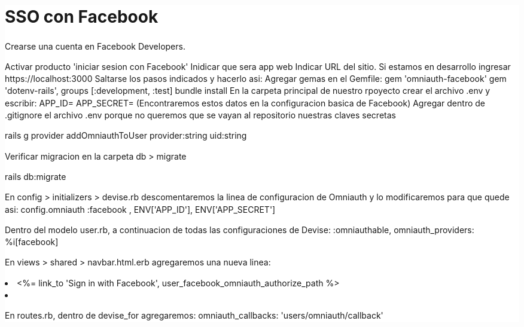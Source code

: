 # SSO con Facebook

Crearse una cuenta en Facebook Developers.

Activar producto 'iniciar sesion con Facebook'
    Inidicar que sera app web
    Indicar URL del sitio. Si estamos en desarrollo ingresar https://localhost:3000
Saltarse los pasos indicados y hacerlo asi:
Agregar gemas en el Gemfile:
    gem 'omniauth-facebook'
    gem 'dotenv-rails', groups [:development, :test]
bundle install
En la carpeta principal de nuestro rpoyecto crear el archivo .env y escribir:
    APP_ID=
    APP_SECRET= 
(Encontraremos estos datos en la configuracion basica de Facebook) 
Agregar dentro de .gitignore el archivo .env porque no queremos que se vayan al repositorio nuestras claves secretas

rails g provider addOmniauthToUser provider:string uid:string

Verificar migracion en la carpeta db > migrate

rails db:migrate

En config > initializers > devise.rb descomentaremos la linea de configuracion de Omniauth y lo modificaremos para que quede asi:
    config.omniauth :facebook , ENV['APP_ID'], ENV['APP_SECRET']

Dentro del modelo user.rb, a continuacion de todas las configuraciones de Devise:
    :omniauthable, omniauth_providers: %i[facebook]

En views > shared > navbar.html.erb agregaremos una nueva linea:
    <li><%= link_to 'Sign in with Facebook', user_facebook_omniauth_authorize_path %><li>

En routes.rb, dentro de devise_for agregaremos:
    omniauth_callbacks: 'users/omniauth/callback'



 